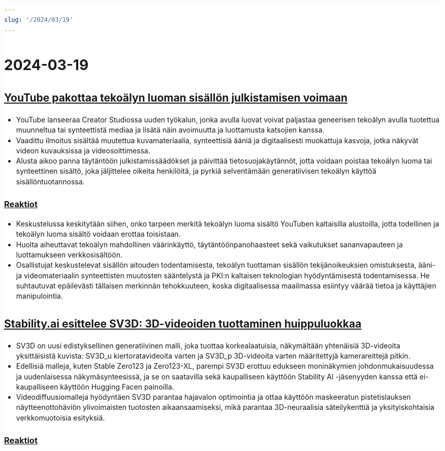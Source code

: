 ```yaml
---
slug: '/2024/03/19'
---
```


# 2024-03-19

## [YouTube pakottaa tekoälyn luoman sisällön julkistamisen voimaan](https://blog.google/intl/en-in/products/platforms/how-were-helping-creators-disclose-altered-or-synthetic-content/)

- YouTube lanseeraa Creator Studiossa uuden työkalun, jonka avulla luovat voivat paljastaa geneerisen tekoälyn avulla tuotettua muunneltua tai synteettistä mediaa ja lisätä näin avoimuutta ja luottamusta katsojien kanssa.
- Vaadittu ilmoitus sisältää muutettua kuvamateriaalia, synteettisiä ääniä ja digitaalisesti muokattuja kasvoja, jotka näkyvät videon kuvauksissa ja videosoittimessa.
- Alusta aikoo panna täytäntöön julkistamissäädökset ja päivittää tietosuojakäytännöt, jotta voidaan poistaa tekoälyn luoma tai synteettinen sisältö, joka jäljittelee oikeita henkilöitä, ja pyrkiä selventämään generatiivisen tekoälyn käyttöä sisällöntuotannossa.

### [Reaktiot](https://news.ycombinator.com/item?id=39746468)

- Keskustelussa keskitytään siihen, onko tarpeen merkitä tekoälyn luoma sisältö YouTuben kaltaisilla alustoilla, jotta todellinen ja tekoälyn luoma sisältö voidaan erottaa toisistaan.
- Huolta aiheuttavat tekoälyn mahdollinen väärinkäyttö, täytäntöönpanohaasteet sekä vaikutukset sananvapauteen ja luottamukseen verkkosisältöön.
- Osallistujat keskustelevat sisällön aitouden todentamisesta, tekoälyn tuottaman sisällön tekijänoikeuksien omistuksesta, ääni- ja videomateriaalin synteettisten muutosten sääntelystä ja PKI:n kaltaisen teknologian hyödyntämisestä todentamisessa. He suhtautuvat epäilevästi tällaisen merkinnän tehokkuuteen, koska digitaalisessa maailmassa esiintyy väärää tietoa ja käyttäjien manipulointia.

## [Stability.ai esittelee SV3D: 3D-videoiden tuottaminen huippuluokkaa](https://stability.ai/news/introducing-stable-video-3d)

- SV3D on uusi edistyksellinen generatiivinen malli, joka tuottaa korkealaatuisia, näkymältään yhtenäisiä 3D-videoita yksittäisistä kuvista: SV3D_u kiertoratavideoita varten ja SV3D_p 3D-videoita varten määritettyjä kamerareittejä pitkin.
- Edellisiä malleja, kuten Stable Zero123 ja Zero123-XL, parempi SV3D erottuu edukseen moninäkymien johdonmukaisuudessa ja uudenlaisessa näkymäsynteesissä, ja se on saatavilla sekä kaupalliseen käyttöön Stability AI -jäsenyyden kanssa että ei-kaupalliseen käyttöön Hugging Facen painoilla.
- Videodiffuusiomalleja hyödyntäen SV3D parantaa hajavalon optimointia ja ottaa käyttöön maskeeratun pistetislauksen näytteenottohäviön ylivoimaisten tuotosten aikaansaamiseksi, mikä parantaa 3D-neuraalisia säteilykenttiä ja yksityiskohtaisia verkkomuotoisia esityksiä.

### [Reaktiot](https://news.ycombinator.com/item?id=39749312)
